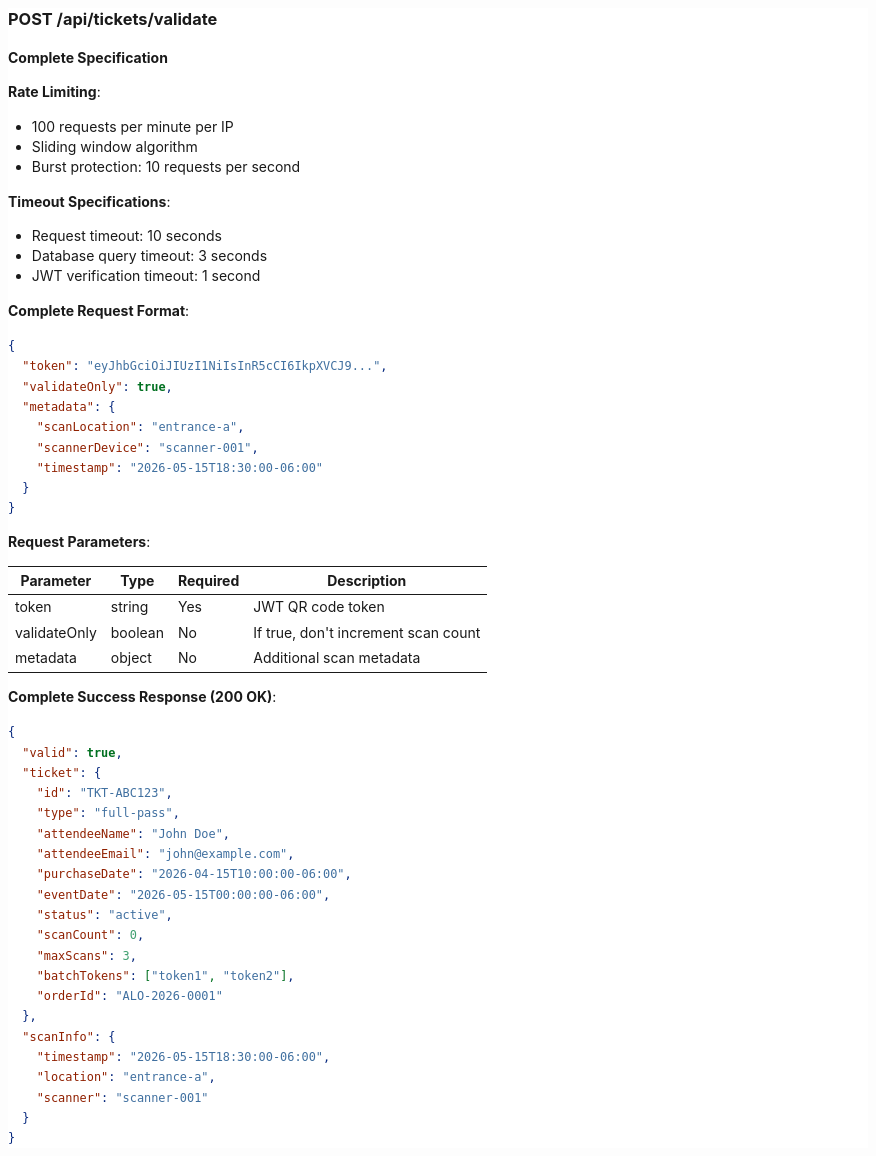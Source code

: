 ### POST /api/tickets/validate

**Complete Specification**

**Rate Limiting**:

- 100 requests per minute per IP
- Sliding window algorithm
- Burst protection: 10 requests per second

**Timeout Specifications**:

- Request timeout: 10 seconds
- Database query timeout: 3 seconds
- JWT verification timeout: 1 second

**Complete Request Format**:

```json
{
  "token": "eyJhbGciOiJIUzI1NiIsInR5cCI6IkpXVCJ9...",
  "validateOnly": true,
  "metadata": {
    "scanLocation": "entrance-a",
    "scannerDevice": "scanner-001",
    "timestamp": "2026-05-15T18:30:00-06:00"
  }
}
```

**Request Parameters**:

| Parameter | Type | Required | Description |
|-----------|------|----------|-------------|
| token | string | Yes | JWT QR code token |
| validateOnly | boolean | No | If true, don't increment scan count |
| metadata | object | No | Additional scan metadata |

**Complete Success Response (200 OK)**:

```json
{
  "valid": true,
  "ticket": {
    "id": "TKT-ABC123",
    "type": "full-pass",
    "attendeeName": "John Doe",
    "attendeeEmail": "john@example.com",
    "purchaseDate": "2026-04-15T10:00:00-06:00",
    "eventDate": "2026-05-15T00:00:00-06:00",
    "status": "active",
    "scanCount": 0,
    "maxScans": 3,
    "batchTokens": ["token1", "token2"],
    "orderId": "ALO-2026-0001"
  },
  "scanInfo": {
    "timestamp": "2026-05-15T18:30:00-06:00",
    "location": "entrance-a",
    "scanner": "scanner-001"
  }
}
```

